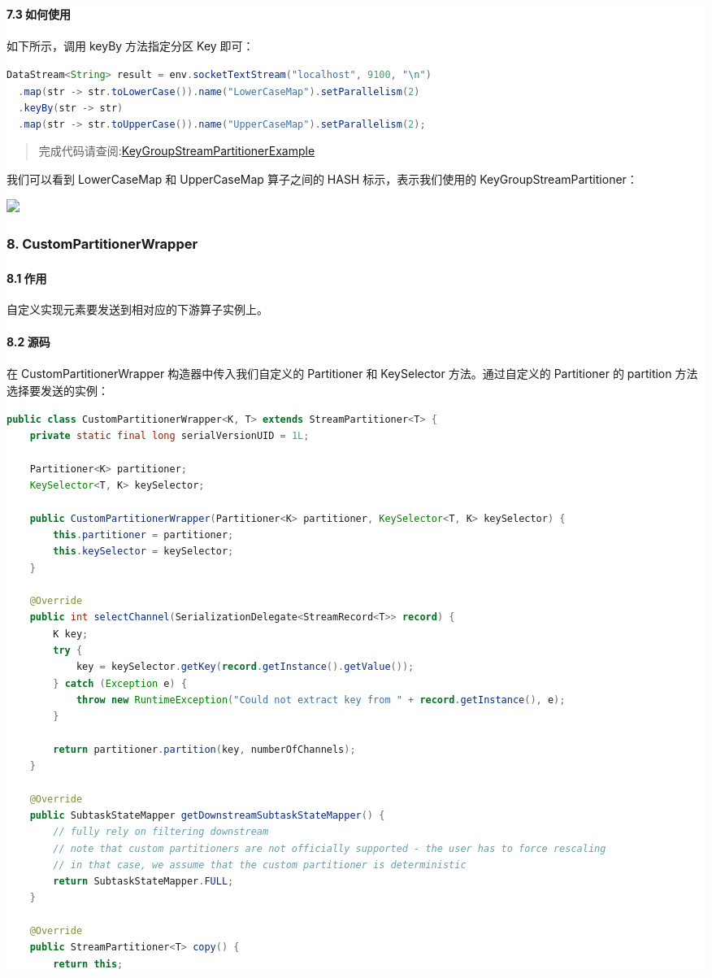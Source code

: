 ```java
```

#### 7.3 如何使用

如下所示，调用 keyBy 方法指定分区 Key 即可：
```java
DataStream<String> result = env.socketTextStream("localhost", 9100, "\n")
  .map(str -> str.toLowerCase()).name("LowerCaseMap").setParallelism(2)
  .keyBy(str -> str)
  .map(str -> str.toUpperCase()).name("UpperCaseMap").setParallelism(2);
```
> 完成代码请查阅:[KeyGroupStreamPartitionerExample](https://github.com/sjf0115/data-example/blob/master/flink-example/src/main/java/com/flink/example/stream/partitioner/KeyGroupStreamPartitionerExample.java)

我们可以看到 LowerCaseMap 和 UpperCaseMap 算子之间的 HASH 标示，表示我们使用的 KeyGroupStreamPartitioner：

![](https://github.com/sjf0115/ImageBucket/blob/main/Flink/physical-partitioning-in-apache-flink-16.jpg?raw=true)

### 8. CustomPartitionerWrapper

#### 8.1 作用

自定义实现元素要发送到相对应的下游算子实例上。

#### 8.2 源码

在 CustomPartitionerWrapper 构造器中传入我们自定义的 Partitioner 和 KeySelector 方法。通过自定义的 Partitioner 的 partition 方法选择要发送的实例：
```java
public class CustomPartitionerWrapper<K, T> extends StreamPartitioner<T> {
	private static final long serialVersionUID = 1L;

	Partitioner<K> partitioner;
	KeySelector<T, K> keySelector;

	public CustomPartitionerWrapper(Partitioner<K> partitioner, KeySelector<T, K> keySelector) {
		this.partitioner = partitioner;
		this.keySelector = keySelector;
	}

	@Override
	public int selectChannel(SerializationDelegate<StreamRecord<T>> record) {
		K key;
		try {
			key = keySelector.getKey(record.getInstance().getValue());
		} catch (Exception e) {
			throw new RuntimeException("Could not extract key from " + record.getInstance(), e);
		}

		return partitioner.partition(key, numberOfChannels);
	}

	@Override
	public SubtaskStateMapper getDownstreamSubtaskStateMapper() {
		// fully rely on filtering downstream
		// note that custom partitioners are not officially supported - the user has to force rescaling
		// in that case, we assume that the custom partitioner is deterministic
		return SubtaskStateMapper.FULL;
	}

	@Override
	public StreamPartitioner<T> copy() {
		return this;
```